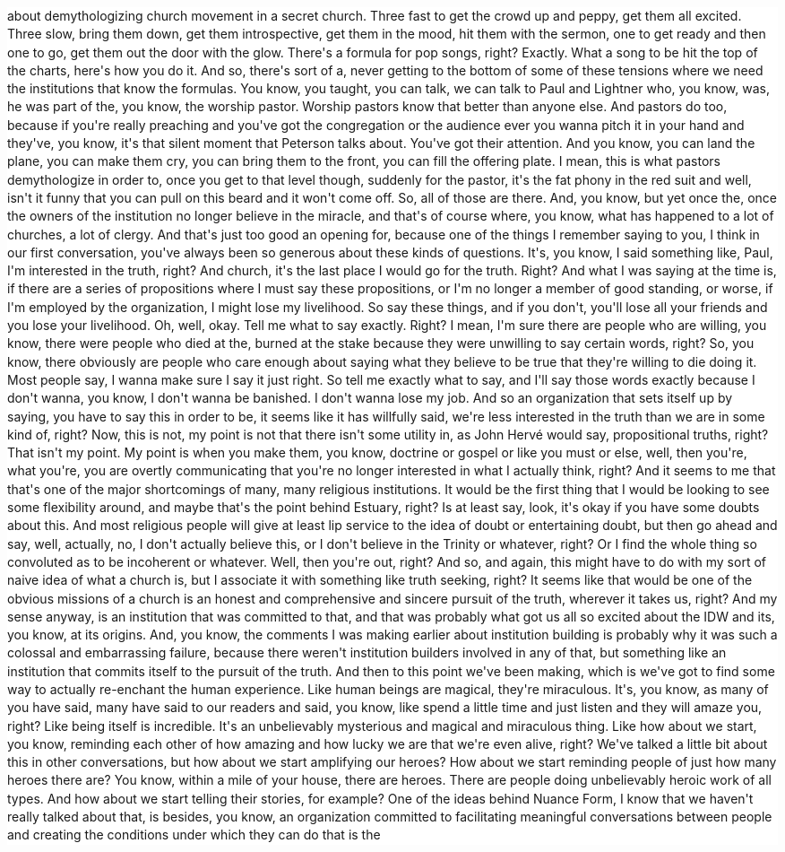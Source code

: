 about demythologizing church movement in a secret church. Three fast to get the crowd up and peppy, get them all excited. Three slow, bring them down, get them introspective, get them in the mood, hit them with the sermon, one to get ready and then one to go, get them out the door with the glow. There's a formula for pop songs, right? Exactly. What a song to be hit the top of the charts, here's how you do it. And so, there's sort of a, never getting to the bottom of some of these tensions where we need the institutions that know the formulas. You know, you taught, you can talk, we can talk to Paul and Lightner who, you know, was, he was part of the, you know, the worship pastor. Worship pastors know that better than anyone else. And pastors do too, because if you're really preaching and you've got the congregation or the audience ever you wanna pitch it in your hand and they've, you know, it's that silent moment that Peterson talks about. You've got their attention. And you know, you can land the plane, you can make them cry, you can bring them to the front, you can fill the offering plate. I mean, this is what pastors demythologize in order to, once you get to that level though, suddenly for the pastor, it's the fat phony in the red suit and well, isn't it funny that you can pull on this beard and it won't come off. So, all of those are there. And, you know, but yet once the, once the owners of the institution no longer believe in the miracle, and that's of course where, you know, what has happened to a lot of churches, a lot of clergy. And that's just too good an opening for, because one of the things I remember saying to you, I think in our first conversation, you've always been so generous about these kinds of questions. It's, you know, I said something like, Paul, I'm interested in the truth, right? And church, it's the last place I would go for the truth. Right? And what I was saying at the time is, if there are a series of propositions where I must say these propositions, or I'm no longer a member of good standing, or worse, if I'm employed by the organization, I might lose my livelihood. So say these things, and if you don't, you'll lose all your friends and you lose your livelihood. Oh, well, okay. Tell me what to say exactly. Right? I mean, I'm sure there are people who are willing, you know, there were people who died at the, burned at the stake because they were unwilling to say certain words, right? So, you know, there obviously are people who care enough about saying what they believe to be true that they're willing to die doing it. Most people say, I wanna make sure I say it just right. So tell me exactly what to say, and I'll say those words exactly because I don't wanna, you know, I don't wanna be banished. I don't wanna lose my job. And so an organization that sets itself up by saying, you have to say this in order to be, it seems like it has willfully said, we're less interested in the truth than we are in some kind of, right? Now, this is not, my point is not that there isn't some utility in, as John Hervé would say, propositional truths, right? That isn't my point. My point is when you make them, you know, doctrine or gospel or like you must or else, well, then you're, what you're, you are overtly communicating that you're no longer interested in what I actually think, right? And it seems to me that that's one of the major shortcomings of many, many religious institutions. It would be the first thing that I would be looking to see some flexibility around, and maybe that's the point behind Estuary, right? Is at least say, look, it's okay if you have some doubts about this. And most religious people will give at least lip service to the idea of doubt or entertaining doubt, but then go ahead and say, well, actually, no, I don't actually believe this, or I don't believe in the Trinity or whatever, right? Or I find the whole thing so convoluted as to be incoherent or whatever. Well, then you're out, right? And so, and again, this might have to do with my sort of naive idea of what a church is, but I associate it with something like truth seeking, right? It seems like that would be one of the obvious missions of a church is an honest and comprehensive and sincere pursuit of the truth, wherever it takes us, right? And my sense anyway, is an institution that was committed to that, and that was probably what got us all so excited about the IDW and its, you know, at its origins. And, you know, the comments I was making earlier about institution building is probably why it was such a colossal and embarrassing failure, because there weren't institution builders involved in any of that, but something like an institution that commits itself to the pursuit of the truth. And then to this point we've been making, which is we've got to find some way to actually re-enchant the human experience. Like human beings are magical, they're miraculous. It's, you know, as many of you have said, many have said to our readers and said, you know, like spend a little time and just listen and they will amaze you, right? Like being itself is incredible. It's an unbelievably mysterious and magical and miraculous thing. Like how about we start, you know, reminding each other of how amazing and how lucky we are that we're even alive, right? We've talked a little bit about this in other conversations, but how about we start amplifying our heroes? How about we start reminding people of just how many heroes there are? You know, within a mile of your house, there are heroes. There are people doing unbelievably heroic work of all types. And how about we start telling their stories, for example? One of the ideas behind Nuance Form, I know that we haven't really talked about that, is besides, you know, an organization committed to facilitating meaningful conversations between people and creating the conditions under which they can do that is the